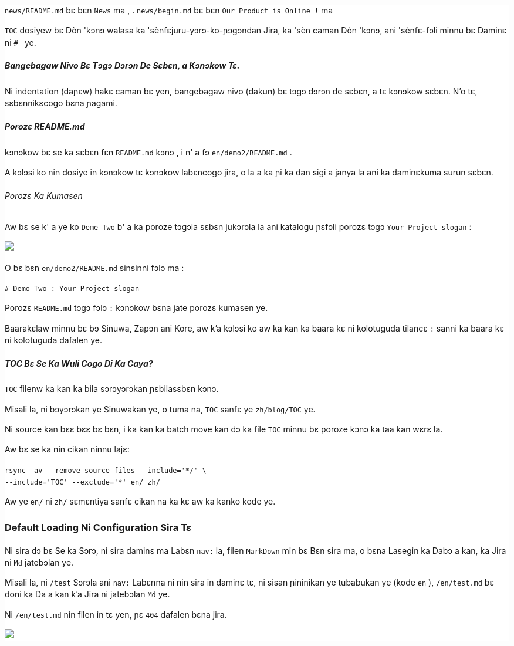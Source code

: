 `news/README.md` bɛ bɛn `News` ma , .
`news/begin.md` bɛ bɛn `Our Product is Online !` ma

`TOC` dosiyew bɛ Dòn 'kɔnɔ walasa ka 'sènfɛjuru-yɔrɔ-ko-ɲɔgɔndan Jira, ka 'sèn caman Dòn 'kɔnɔ, ani 'sènfɛ-fɔli minnu bɛ Daminɛ ni `# ` ye.

##### Bangebagaw Nivo Bɛ Tɔgɔ Dɔrɔn De Sɛbɛn, a Kɔnɔkow Tɛ.

Ni indentation (daɲɛw) hakɛ caman bɛ yen, bangebagaw nivo (dakun) bɛ tɔgɔ dɔrɔn de sɛbɛn, a tɛ kɔnɔkow sɛbɛn. N’o tɛ, sɛbɛnnikɛcogo bɛna ɲagami.

##### Porozɛ README.md

kɔnɔkow bɛ se ka sɛbɛn fɛn `README.md` kɔnɔ , i n' a fɔ `en/demo2/README.md` .

A kɔlɔsi ko nin dosiye in kɔnɔkow tɛ kɔnɔkow labɛncogo jira, o la a ka ɲi ka dan sigi a janya la ani ka daminɛkuma surun sɛbɛn.

###### Porozɛ Ka Kumasen

Aw bɛ se k' a ye ko `Deme Two` b' a ka poroze tɔgɔla sɛbɛn jukɔrɔla la ani katalogu ɲɛfɔli porozɛ tɔgɔ `Your Project slogan` :

![](https://p.3ti.site/1721276842.avif)

O bɛ bɛn `en/demo2/README.md` sinsinni fɔlɔ ma :

```
# Demo Two : Your Project slogan
```

Porozɛ `README.md` tɔgɔ fɔlɔ `:` kɔnɔkow bɛna jate porozɛ kumasen ye.

Baarakɛlaw minnu bɛ bɔ Sinuwa, Zapɔn ani Kore, aw k’a kɔlɔsi ko aw ka kan ka baara kɛ ni kolotuguda tilancɛ `:` sanni ka baara kɛ ni kolotuguda dafalen ye.

##### TOC Bɛ Se Ka Wuli Cogo Di Ka Caya?

`TOC` filenw ka kan ka bila sɔrɔyɔrɔkan ɲɛbilasɛbɛn kɔnɔ.

Misali la, ni bɔyɔrɔkan ye Sinuwakan ye, o tuma na, `TOC` sanfɛ ye `zh/blog/TOC` ye.

Ni source kan bεε bεε bε bεn, i ka kan ka batch move kan dɔ ka file `TOC` minnu bɛ poroze kɔnɔ ka taa kan wɛrɛ la.

Aw bɛ se ka nin cikan ninnu lajɛ:

```
rsync -av --remove-source-files --include='*/' \
--include='TOC' --exclude='*' en/ zh/
```

Aw ye `en/` ni `zh/` sɛmɛntiya sanfɛ cikan na ka kɛ aw ka kanko kode ye.

### Default Loading Ni Configuration Sira Tɛ

Ni sira dɔ bɛ Se ka Sɔrɔ, ni sira daminɛ ma Labɛn `nav:` la, filen `MarkDown` min bɛ Bɛn sira ma, o bɛna Lasegin ka Dabɔ a kan, ka Jira ni `Md` jatebɔlan ye.

Misali la, ni `/test` Sɔrɔla ani `nav:` Labɛnna ni nin sira in daminɛ tɛ, ni sisan ɲininikan ye tubabukan ye (kode `en` ), `/en/test.md` bɛ doni ka Da a kan k’a Jira ni jatebɔlan `Md` ye.

Ni `/en/test.md` nin filen in tɛ yen, ɲɛ `404` dafalen bɛna jira.

<img src="//p.3ti.site/1721184299.avif" style="width:360px">